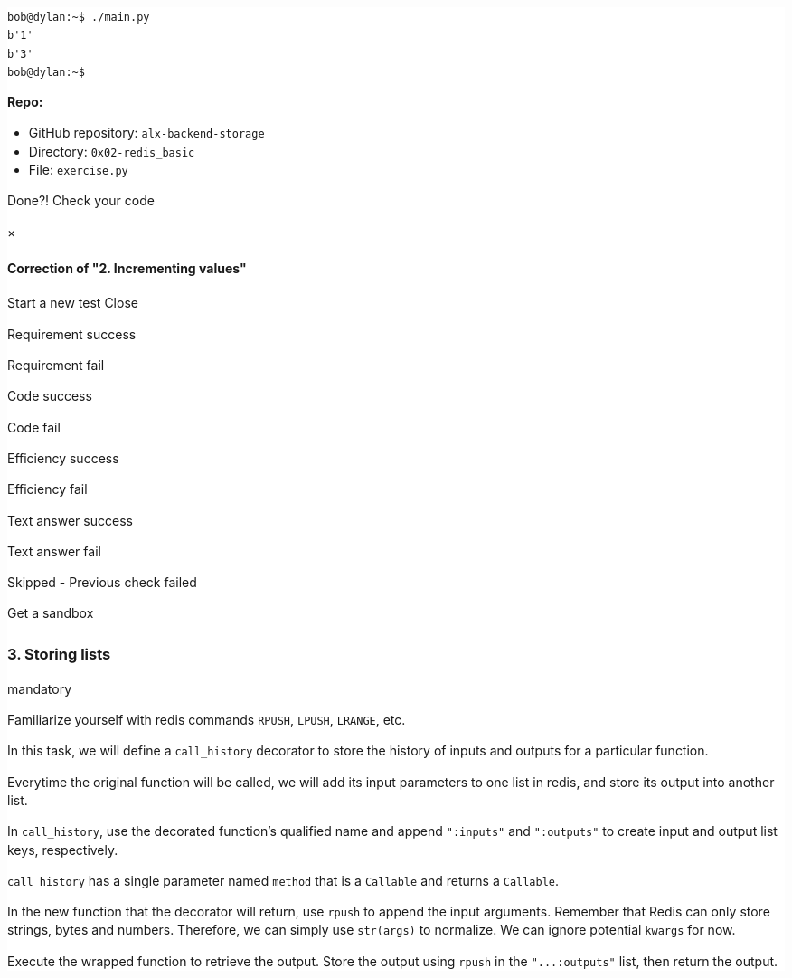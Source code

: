     bob@dylan:~$ ./main.py
    b'1'
    b'3'
    bob@dylan:~$ 
    

**Repo:**

*   GitHub repository: `alx-backend-storage`
*   Directory: `0x02-redis_basic`
*   File: `exercise.py`

Done?! Check your code

×

#### Correction of "2. Incrementing values"

Start a new test Close

Requirement success

Requirement fail

Code success

Code fail

Efficiency success

Efficiency fail

Text answer success

Text answer fail

Skipped - Previous check failed

Get a sandbox

### 3\. Storing lists

mandatory

Familiarize yourself with redis commands `RPUSH`, `LPUSH`, `LRANGE`, etc.

In this task, we will define a `call_history` decorator to store the history of inputs and outputs for a particular function.

Everytime the original function will be called, we will add its input parameters to one list in redis, and store its output into another list.

In `call_history`, use the decorated function’s qualified name and append `":inputs"` and `":outputs"` to create input and output list keys, respectively.

`call_history` has a single parameter named `method` that is a `Callable` and returns a `Callable`.

In the new function that the decorator will return, use `rpush` to append the input arguments. Remember that Redis can only store strings, bytes and numbers. Therefore, we can simply use `str(args)` to normalize. We can ignore potential `kwargs` for now.

Execute the wrapped function to retrieve the output. Store the output using `rpush` in the `"...:outputs"` list, then return the output.
